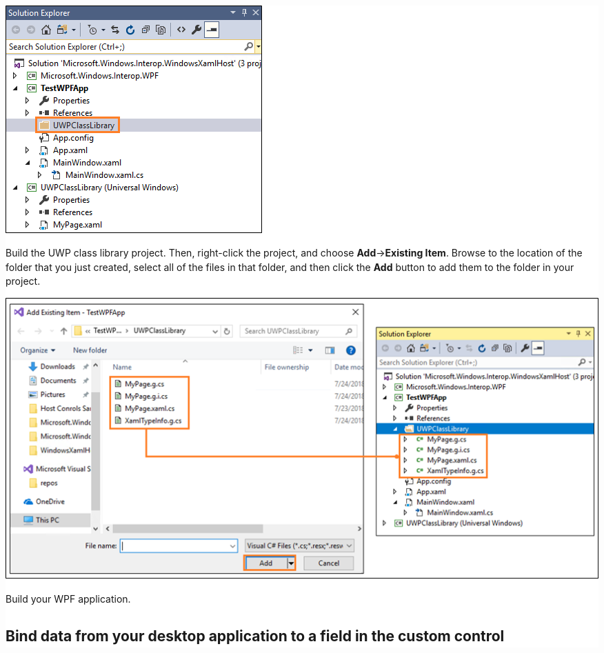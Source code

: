 ![Add folder to project](../../resources/images/Controls/WindowsXAMLHost/folder-to-project.png)

Build the UWP class library project. Then, right-click the project, and choose **Add**->**Existing Item**.
Browse to the location of the folder that you just created, select all of the files in that folder, and then click the **Add** button to add them to the folder in your project.

![Add files to folder](../../resources/images/Controls/WindowsXAMLHost/add-files-to-folder.png)

Build your WPF application.

## Bind data from your desktop application to a field in the custom control
